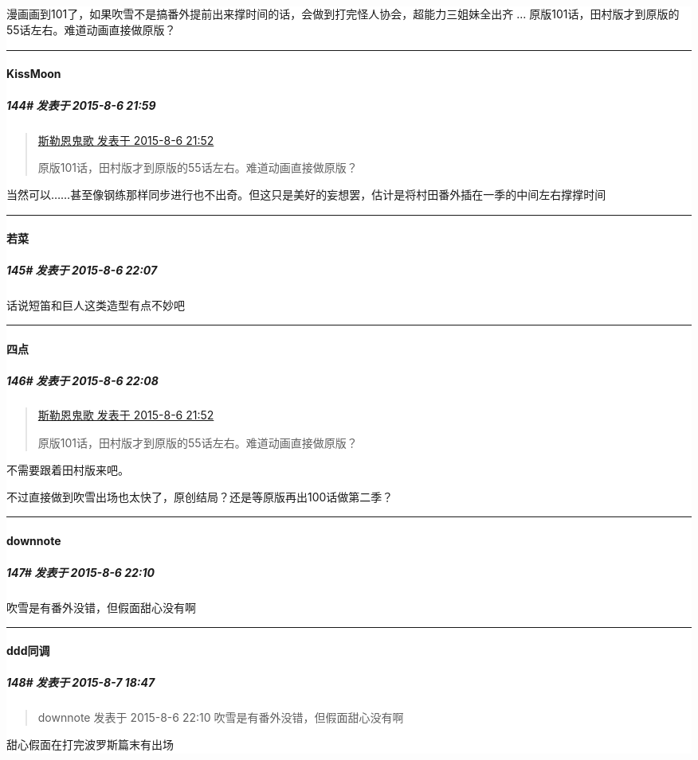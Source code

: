 漫画画到101了，如果吹雪不是搞番外提前出来撑时间的话，会做到打完怪人协会，超能力三姐妹全出齐 ...</blockquote>
原版101话，田村版才到原版的55话左右。难道动画直接做原版？


-----

####  KissMoon  
##### 144#       发表于 2015-8-6 21:59


<blockquote><a href="httphttps://bbs.saraba1st.com/2b/forum.php?mod=redirect&amp;goto=findpost&amp;pid=29780522&amp;ptid=1105845" target="_blank">斯勒恩鬼歌 发表于 2015-8-6 21:52</a>

原版101话，田村版才到原版的55话左右。难道动画直接做原版？</blockquote>
当然可以……甚至像钢练那样同步进行也不出奇。但这只是美好的妄想罢，估计是将村田番外插在一季的中间左右撑撑时间


-----

####  若菜  
##### 145#       发表于 2015-8-6 22:07


话说短笛和巨人这类造型有点不妙吧


-----

####  四点  
##### 146#       发表于 2015-8-6 22:08


<blockquote><a href="httphttps://bbs.saraba1st.com/2b/forum.php?mod=redirect&amp;goto=findpost&amp;pid=29780522&amp;ptid=1105845" target="_blank">斯勒恩鬼歌 发表于 2015-8-6 21:52</a>

原版101话，田村版才到原版的55话左右。难道动画直接做原版？</blockquote>
不需要跟着田村版来吧。

不过直接做到吹雪出场也太快了，原创结局？还是等原版再出100话做第二季？


-----

####  downnote  
##### 147#       发表于 2015-8-6 22:10


吹雪是有番外没错，但假面甜心没有啊


-----

####  ddd同调  
##### 148#       发表于 2015-8-7 18:47


<blockquote>downnote 发表于 2015-8-6 22:10
吹雪是有番外没错，但假面甜心没有啊</blockquote>
甜心假面在打完波罗斯篇末有出场

